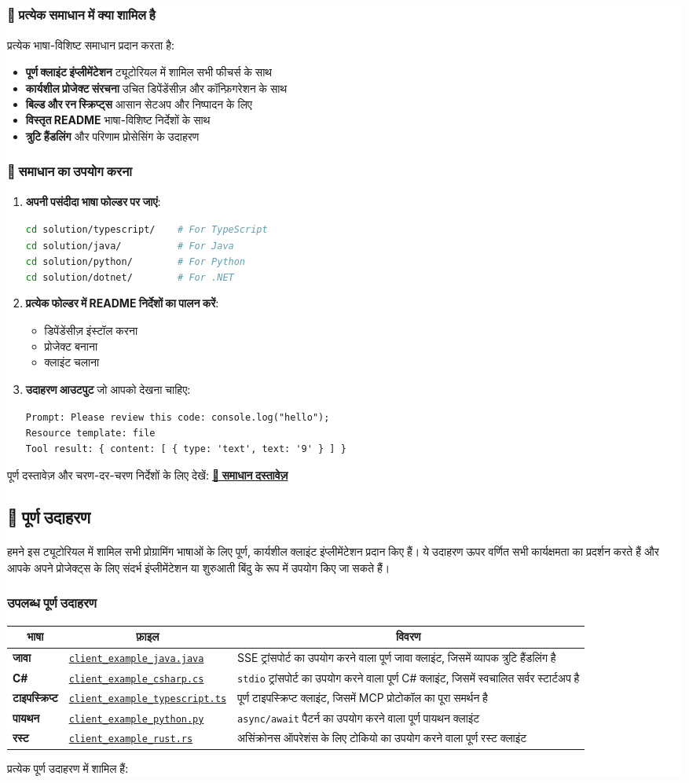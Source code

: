 ### 🚀 प्रत्येक समाधान में क्या शामिल है

प्रत्येक भाषा-विशिष्ट समाधान प्रदान करता है:

- **पूर्ण क्लाइंट इंप्लीमेंटेशन** ट्यूटोरियल में शामिल सभी फीचर्स के साथ
- **कार्यशील प्रोजेक्ट संरचना** उचित डिपेंडेंसीज़ और कॉन्फ़िगरेशन के साथ
- **बिल्ड और रन स्क्रिप्ट्स** आसान सेटअप और निष्पादन के लिए
- **विस्तृत README** भाषा-विशिष्ट निर्देशों के साथ
- **त्रुटि हैंडलिंग** और परिणाम प्रोसेसिंग के उदाहरण

### 📖 समाधान का उपयोग करना

1. **अपनी पसंदीदा भाषा फोल्डर पर जाएं**:

   ```bash
   cd solution/typescript/    # For TypeScript
   cd solution/java/          # For Java
   cd solution/python/        # For Python
   cd solution/dotnet/        # For .NET
   ```

2. **प्रत्येक फोल्डर में README निर्देशों का पालन करें**:
   - डिपेंडेंसीज़ इंस्टॉल करना
   - प्रोजेक्ट बनाना
   - क्लाइंट चलाना

3. **उदाहरण आउटपुट** जो आपको देखना चाहिए:

   ```text
   Prompt: Please review this code: console.log("hello");
   Resource template: file
   Tool result: { content: [ { type: 'text', text: '9' } ] }
   ```

पूर्ण दस्तावेज़ और चरण-दर-चरण निर्देशों के लिए देखें: **[📖 समाधान दस्तावेज़](./solution/README.md)**

## 🎯 पूर्ण उदाहरण

हमने इस ट्यूटोरियल में शामिल सभी प्रोग्रामिंग भाषाओं के लिए पूर्ण, कार्यशील क्लाइंट इंप्लीमेंटेशन प्रदान किए हैं। ये उदाहरण ऊपर वर्णित सभी कार्यक्षमता का प्रदर्शन करते हैं और आपके अपने प्रोजेक्ट्स के लिए संदर्भ इंप्लीमेंटेशन या शुरुआती बिंदु के रूप में उपयोग किए जा सकते हैं।

### उपलब्ध पूर्ण उदाहरण

| भाषा | फ़ाइल | विवरण |
|----------|------|-------------|
| **जावा** | [`client_example_java.java`](../../../../03-GettingStarted/02-client/client_example_java.java) | SSE ट्रांसपोर्ट का उपयोग करने वाला पूर्ण जावा क्लाइंट, जिसमें व्यापक त्रुटि हैंडलिंग है |
| **C#** | [`client_example_csharp.cs`](../../../../03-GettingStarted/02-client/client_example_csharp.cs) | `stdio` ट्रांसपोर्ट का उपयोग करने वाला पूर्ण C# क्लाइंट, जिसमें स्वचालित सर्वर स्टार्टअप है |
| **टाइपस्क्रिप्ट** | [`client_example_typescript.ts`](../../../../03-GettingStarted/02-client/client_example_typescript.ts) | पूर्ण टाइपस्क्रिप्ट क्लाइंट, जिसमें MCP प्रोटोकॉल का पूरा समर्थन है |
| **पायथन** | [`client_example_python.py`](../../../../03-GettingStarted/02-client/client_example_python.py) | `async/await` पैटर्न का उपयोग करने वाला पूर्ण पायथन क्लाइंट |
| **रस्ट** | [`client_example_rust.rs`](../../../../03-GettingStarted/02-client/client_example_rust.rs) | असिंक्रोनस ऑपरेशंस के लिए टोकियो का उपयोग करने वाला पूर्ण रस्ट क्लाइंट |
प्रत्येक पूर्ण उदाहरण में शामिल हैं:
